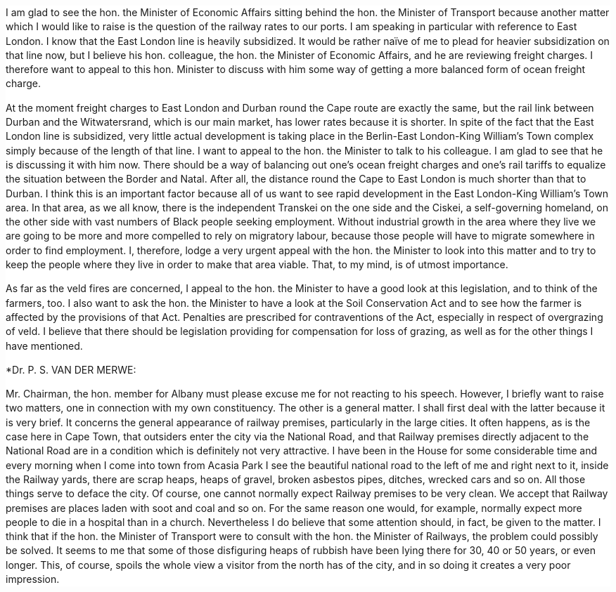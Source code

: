 <p>I am glad to see the hon. the Minister of Economic Affairs sitting behind the hon. the Minister of Transport because another matter which I would like to raise is the question of the railway rates to our ports. I am speaking in particular with reference to East London. I know that the East London line is heavily subsidized. It would be rather naïve of me to plead for heavier subsidization on that line now, but I believe his hon. colleague, the hon. the Minister of Economic Affairs, and he are reviewing freight charges. I therefore want to appeal to this hon. Minister to discuss with him some way of getting a more balanced form of ocean freight charge.</p>

<p>At the moment freight charges to East London and Durban round the Cape route are exactly the same, but the rail link between Durban and the Witwatersrand, which is our main market, has lower rates because it is shorter. In spite of the fact that the East London line is subsidized, very little actual development is taking place in the Berlin-East London-King William&#x2019;s Town complex simply because of the length of that line. I want to appeal to the hon. the Minister to talk to his colleague. I am glad to see that he is discussing it with him now. There should be a <span class="col_3811-3812" refersTo="page_0499"/>way of balancing out one&#x2019;s ocean freight charges and one&#x2019;s rail tariffs to equalize the situation between the Border and Natal. After all, the distance round the Cape to East London is much shorter than that to Durban. I think this is an important factor because all of us want to see rapid development in the East London-King William&#x2019;s Town area. In that area, as we all know, there is the independent Transkei on the one side and the Ciskei, a self-governing homeland, on the other side with vast numbers of Black people seeking employment. Without industrial growth in the area where they live we are going to be more and more compelled to rely on migratory labour, because those people will have to migrate somewhere in order to find employment. I, therefore, lodge a very urgent appeal with the hon. the Minister to look into this matter and to try to keep the people where they live in order to make that area viable. That, to my mind, is of utmost importance.</p>

<p>As far as the veld fires are concerned, I appeal to the hon. the Minister to have a good look at this legislation, and to think of the farmers, too. I also want to ask the hon. the Minister to have a look at the Soil Conservation Act and to see how the farmer is affected by the provisions of that Act. Penalties are prescribed for contraventions of the Act, especially in respect of overgrazing of veld. I believe that there should be legislation providing for compensation for loss of grazing, as well as for the other things I have mentioned.</p>

</speech>

<speech by="#van_der_merwe">

<from>*Dr. <person refersTo="hansard_za">P. S. VAN DER MERWE</person>:</from>

<p>Mr. Chairman, the hon. member for Albany must please excuse me for not reacting to his speech. However, I briefly want to raise two matters, one in connection with my own constituency. The other is a general matter. I shall first deal with the latter because it is very brief. It concerns the general appearance of railway premises, particularly in the large cities. It often happens, as is the case here in Cape Town, that outsiders enter the city via the National Road, and that Railway premises directly adjacent to the National Road are in a condition which is definitely not very attractive. I have been in the House for some considerable time and every morning when I come into town from Acasia Park I see the beautiful national road to the left of me and right next to it, inside the Railway yards, there are scrap heaps, heaps of gravel, broken asbestos pipes, ditches, wrecked cars and so on. All those things serve to deface the city. Of course, one cannot normally expect Railway premises to be very clean. We accept that Railway premises are places laden with soot and coal and so on. For the same reason one would, for example, normally expect more people to die in a hospital than in a church. Nevertheless I do believe that some attention should, in fact, be given to the matter. I think that if the hon. the Minister of Transport were to consult with the hon. the Minister of Railways, the problem could possibly be solved. It seems to me that some of those disfiguring heaps of rubbish have been lying there for 30, 40 or 50 years, or even longer. This, of course, spoils the whole view a visitor from the north has of the city, and in so doing it creates a very poor impression.</p>
